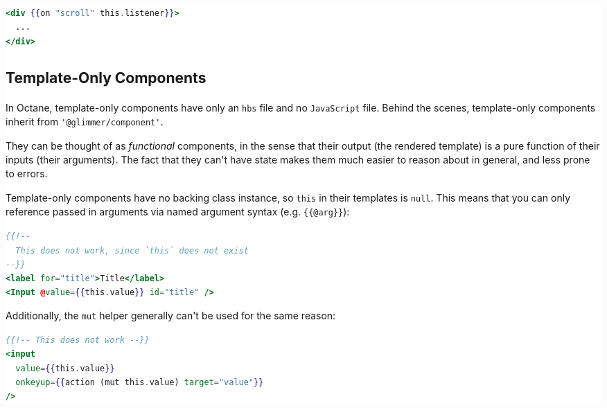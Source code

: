 ```handlebars {data-filename=app/components/scroll-component.hbs}
<div {{on "scroll" this.listener}}>
  ...
</div>
```

## Template-Only Components

In Octane, template-only components have only an `hbs` file and no `JavaScript` file.
Behind the scenes, template-only components inherit from `'@glimmer/component'`.

They can be thought of as _functional_ components, in the sense that their
output (the rendered template) is a pure function of their inputs (their
arguments). The fact that they can't have state makes them much easier to reason
about in general, and less prone to errors.

Template-only components have no backing class instance, so `this` in their
templates is `null`. This means that you can only reference passed in arguments
via named argument syntax (e.g. `{{@arg}}`):

```handlebars
{{!--
  This does not work, since `this` does not exist
--}}
<label for="title">Title</label>
<Input @value={{this.value}} id="title" />
```

Additionally, the `mut` helper generally can't be used for the same reason:

```handlebars
{{!-- This does not work --}}
<input
  value={{this.value}}
  onkeyup={{action (mut this.value) target="value"}}
/>
```


